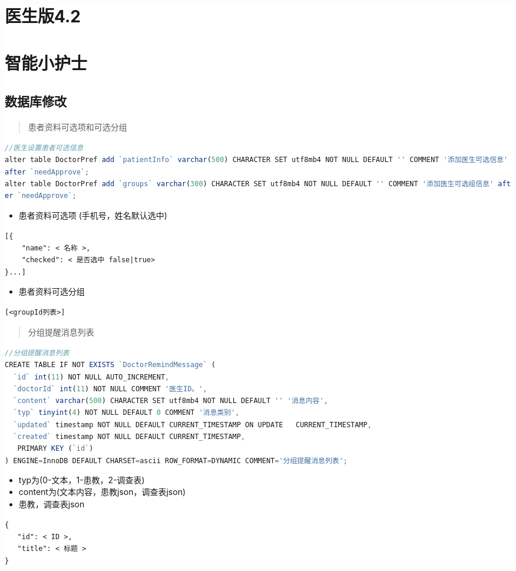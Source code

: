 # 医生版4.2

# 智能小护士

## 数据库修改

> 患者资料可选项和可选分组

```JavaScript
//医生设置患者可选信息
alter table DoctorPref add `patientInfo` varchar(500) CHARACTER SET utf8mb4 NOT NULL DEFAULT '' COMMENT '添加医生可选信息' after `needApprove`;
alter table DoctorPref add `groups` varchar(300) CHARACTER SET utf8mb4 NOT NULL DEFAULT '' COMMENT '添加医生可选组信息' after `needApprove`;
```
- 患者资料可选项 (手机号，姓名默认选中)

```    
[{
    "name": < 名称 >,
    "checked": < 是否选中 false|true>
}...]
```
- 患者资料可选分组

```
[<groupId列表>]
```

> 分组提醒消息列表

```JavaScript
//分组提醒消息列表
CREATE TABLE IF NOT EXISTS `DoctorRemindMessage` (
  `id` int(11) NOT NULL AUTO_INCREMENT,
  `doctorId` int(11) NOT NULL COMMENT '医生ID。',
  `content` varchar(500) CHARACTER SET utf8mb4 NOT NULL DEFAULT '' '消息内容', 
  `typ` tinyint(4) NOT NULL DEFAULT 0 COMMENT '消息类别', 
  `updated` timestamp NOT NULL DEFAULT CURRENT_TIMESTAMP ON UPDATE   CURRENT_TIMESTAMP,
  `created` timestamp NOT NULL DEFAULT CURRENT_TIMESTAMP,
   PRIMARY KEY (`id`)
) ENGINE=InnoDB DEFAULT CHARSET=ascii ROW_FORMAT=DYNAMIC COMMENT='分组提醒消息列表';
```
- typ为(0-文本，1-患教，2-调查表)
- content为(文本内容，患教json，调查表json)
- 患教，调查表json

```
{
   "id": < ID >,
   "title": < 标题 >
}
```
